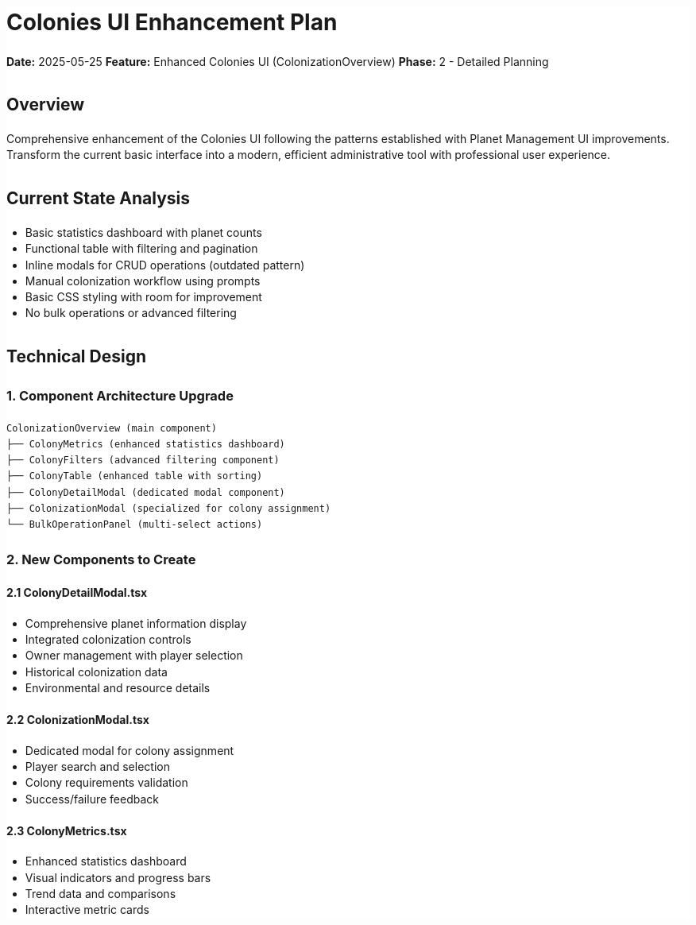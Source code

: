 # Colonies UI Enhancement Plan
**Date:** 2025-05-25
**Feature:** Enhanced Colonies UI (ColonizationOverview)
**Phase:** 2 - Detailed Planning

## Overview
Comprehensive enhancement of the Colonies UI following the patterns established with Planet Management UI improvements. Transform the current basic interface into a modern, efficient administrative tool with professional user experience.

## Current State Analysis
- Basic statistics dashboard with planet counts
- Functional table with filtering and pagination
- Inline modals for CRUD operations (outdated pattern)
- Manual colonization workflow using prompts
- Basic CSS styling with room for improvement
- No bulk operations or advanced filtering

## Technical Design

### 1. Component Architecture Upgrade
```
ColonizationOverview (main component)
├── ColonyMetrics (enhanced statistics dashboard)
├── ColonyFilters (advanced filtering component)
├── ColonyTable (enhanced table with sorting)
├── ColonyDetailModal (dedicated modal component)
├── ColonizationModal (specialized for colony assignment)
└── BulkOperationPanel (multi-select actions)
```

### 2. New Components to Create

#### 2.1 ColonyDetailModal.tsx
- Comprehensive planet information display
- Integrated colonization controls
- Owner management with player selection
- Historical colonization data
- Environmental and resource details

#### 2.2 ColonizationModal.tsx
- Dedicated modal for colony assignment
- Player search and selection
- Colony requirements validation
- Success/failure feedback

#### 2.3 ColonyMetrics.tsx
- Enhanced statistics dashboard
- Visual indicators and progress bars
- Trend data and comparisons
- Interactive metric cards
